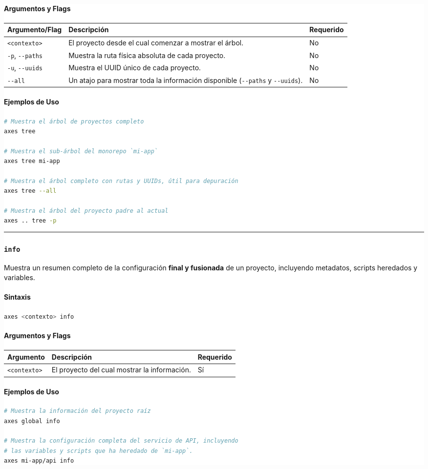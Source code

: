 #### **Argumentos y Flags**

| Argumento/Flag      | Descripción                                                                   | Requerido |
| :------------------ | :---------------------------------------------------------------------------- | :-------- |
| `<contexto>`        | El proyecto desde el cual comenzar a mostrar el árbol.                        | No        |
| `-p`, `--paths`     | Muestra la ruta física absoluta de cada proyecto.                             | No        |
| `-u`, `--uuids`     | Muestra el UUID único de cada proyecto.                                       | No        |
| `--all`             | Un atajo para mostrar toda la información disponible (`--paths` y `--uuids`). | No        |

#### **Ejemplos de Uso**

```sh
# Muestra el árbol de proyectos completo
axes tree

# Muestra el sub-árbol del monorepo `mi-app`
axes tree mi-app

# Muestra el árbol completo con rutas y UUIDs, útil para depuración
axes tree --all

# Muestra el árbol del proyecto padre al actual
axes .. tree -p
```

---

### `info`

Muestra un resumen completo de la configuración **final y fusionada** de un proyecto, incluyendo metadatos, scripts heredados y variables.

#### **Sintaxis**

```sh
axes <contexto> info
```

#### **Argumentos y Flags**

| Argumento    | Descripción                                  | Requerido |
| :----------- | :------------------------------------------- | :-------- |
| `<contexto>` | El proyecto del cual mostrar la información. | Sí        |

#### **Ejemplos de Uso**

```sh
# Muestra la información del proyecto raíz
axes global info

# Muestra la configuración completa del servicio de API, incluyendo
# las variables y scripts que ha heredado de `mi-app`.
axes mi-app/api info
```
